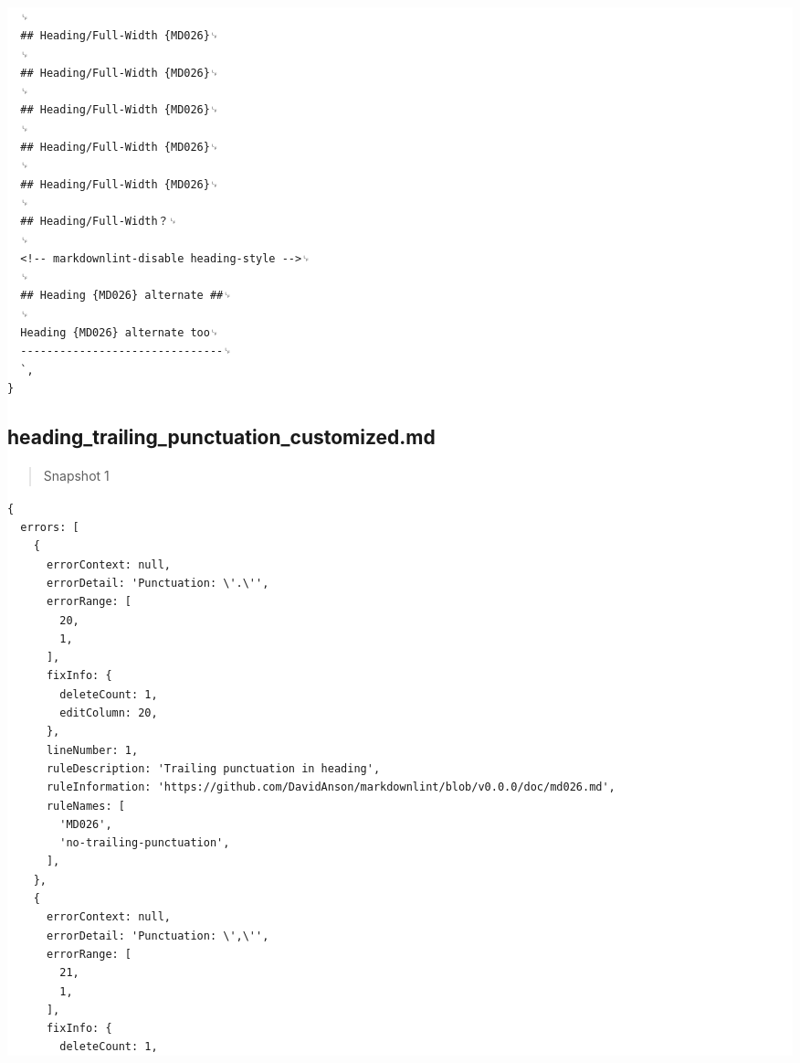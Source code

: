       ␊
      ## Heading/Full-Width {MD026}␊
      ␊
      ## Heading/Full-Width {MD026}␊
      ␊
      ## Heading/Full-Width {MD026}␊
      ␊
      ## Heading/Full-Width {MD026}␊
      ␊
      ## Heading/Full-Width {MD026}␊
      ␊
      ## Heading/Full-Width？␊
      ␊
      <!-- markdownlint-disable heading-style -->␊
      ␊
      ## Heading {MD026} alternate ##␊
      ␊
      Heading {MD026} alternate too␊
      -------------------------------␊
      `,
    }

## heading_trailing_punctuation_customized.md

> Snapshot 1

    {
      errors: [
        {
          errorContext: null,
          errorDetail: 'Punctuation: \'.\'',
          errorRange: [
            20,
            1,
          ],
          fixInfo: {
            deleteCount: 1,
            editColumn: 20,
          },
          lineNumber: 1,
          ruleDescription: 'Trailing punctuation in heading',
          ruleInformation: 'https://github.com/DavidAnson/markdownlint/blob/v0.0.0/doc/md026.md',
          ruleNames: [
            'MD026',
            'no-trailing-punctuation',
          ],
        },
        {
          errorContext: null,
          errorDetail: 'Punctuation: \',\'',
          errorRange: [
            21,
            1,
          ],
          fixInfo: {
            deleteCount: 1,